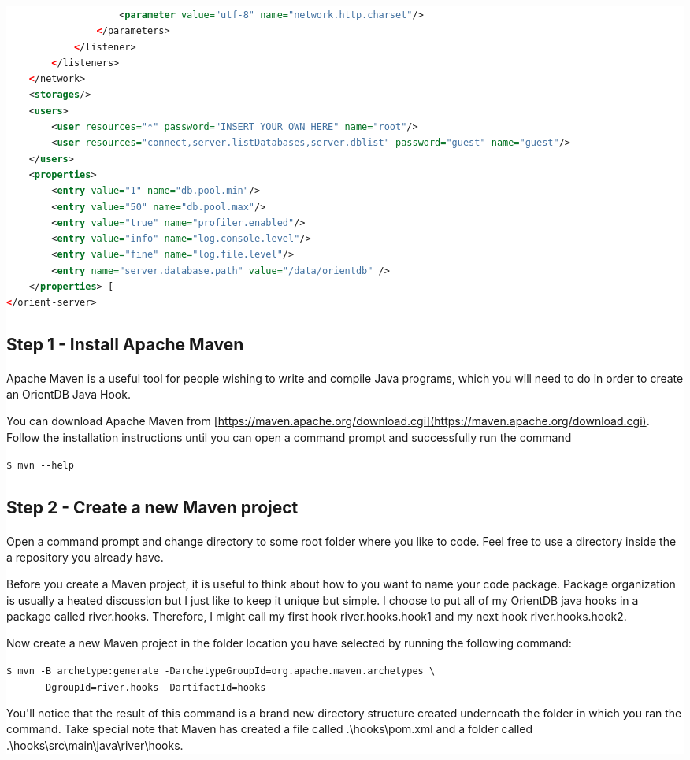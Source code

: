 ```xml
                    <parameter value="utf-8" name="network.http.charset"/>
                </parameters>
            </listener>
        </listeners>
    </network>
    <storages/>
    <users>
        <user resources="*" password="INSERT YOUR OWN HERE" name="root"/>
        <user resources="connect,server.listDatabases,server.dblist" password="guest" name="guest"/>
    </users>
    <properties>
        <entry value="1" name="db.pool.min"/>
        <entry value="50" name="db.pool.max"/>
        <entry value="true" name="profiler.enabled"/>
        <entry value="info" name="log.console.level"/>
        <entry value="fine" name="log.file.level"/>
	    <entry name="server.database.path" value="/data/orientdb" />
    </properties> [
</orient-server>
```

## Step 1 - Install Apache Maven
Apache Maven is a useful tool for people wishing to write and compile Java programs, which you will need to do in order to create an OrientDB Java Hook.

You can download Apache Maven from [https://maven.apache.org/download.cgi](https://maven.apache.org/download.cgi). Follow the installation instructions until you can open a command prompt and successfully run the command

```
$ mvn --help
```

## Step 2 - Create a new Maven project
Open a command prompt and change directory to some root folder where you like to code. Feel free to use a directory inside the a repository you already have.

Before you create a Maven project, it is useful to think about how to you want to name your code package. Package organization is usually a heated discussion but I just like to keep it unique but simple. I choose to put all of my OrientDB java hooks in a package called river.hooks. Therefore, I might call my first hook river.hooks.hook1 and my next hook river.hooks.hook2.

Now create a new Maven project in the folder location you have selected by running the following command:

```
$ mvn -B archetype:generate -DarchetypeGroupId=org.apache.maven.archetypes \
      -DgroupId=river.hooks -DartifactId=hooks
```

You'll notice that the result of this command is a brand new directory structure created underneath the folder in which you ran the command. Take special note that Maven has created a file called .\hooks\pom.xml and a folder called .\hooks\src\main\java\river\hooks.
